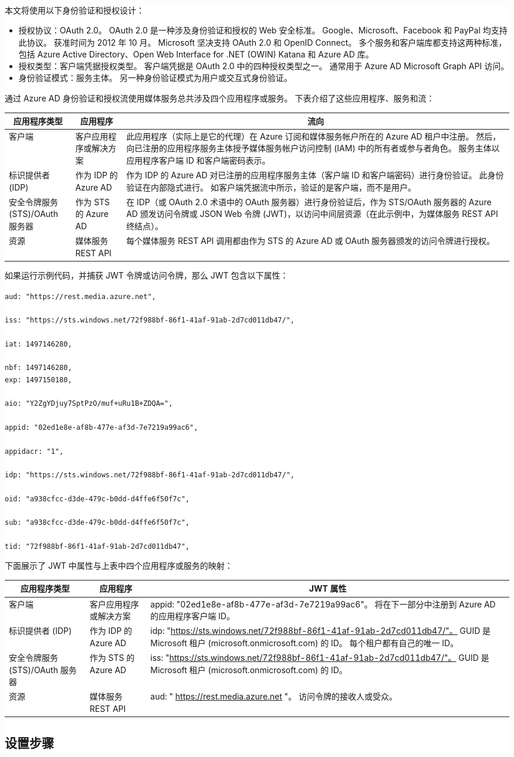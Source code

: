 本文将使用以下身份验证和授权设计：

*  授权协议：OAuth 2.0。 OAuth 2.0 是一种涉及身份验证和授权的 Web 安全标准。 Google、Microsoft、Facebook 和 PayPal 均支持此协议。 获准时间为 2012 年 10 月。 Microsoft 坚决支持 OAuth 2.0 和 OpenID Connect。 多个服务和客户端库都支持这两种标准，包括 Azure Active Directory、Open Web Interface for .NET (OWIN) Katana 和 Azure AD 库。
*  授权类型：客户端凭据授权类型。 客户端凭据是 OAuth 2.0 中的四种授权类型之一。 通常用于 Azure AD Microsoft Graph API 访问。
*  身份验证模式：服务主体。 另一种身份验证模式为用户或交互式身份验证。

通过 Azure AD 身份验证和授权流使用媒体服务总共涉及四个应用程序或服务。 下表介绍了这些应用程序、服务和流：

|应用程序类型 |应用程序 |流向|
|---|---|---|
|客户端 | 客户应用程序或解决方案 | 此应用程序（实际上是它的代理）在 Azure 订阅和媒体服务帐户所在的 Azure AD 租户中注册。 然后，向已注册的应用程序服务主体授予媒体服务帐户访问控制 (IAM) 中的所有者或参与者角色。 服务主体以应用程序客户端 ID 和客户端密码表示。 |
|标识提供者 (IDP) | 作为 IDP 的 Azure AD | 作为 IDP 的 Azure AD 对已注册的应用程序服务主体（客户端 ID 和客户端密码）进行身份验证。 此身份验证在内部隐式进行。 如客户端凭据流中所示，验证的是客户端，而不是用户。 |
|安全令牌服务 (STS)/OAuth 服务器 | 作为 STS 的 Azure AD | 在 IDP（或 OAuth 2.0 术语中的 OAuth 服务器）进行身份验证后，作为 STS/OAuth 服务器的 Azure AD 颁发访问令牌或 JSON Web 令牌 (JWT)，以访问中间层资源（在此示例中，为媒体服务 REST API 终结点）。 |
|资源 | 媒体服务 REST API | 每个媒体服务 REST API 调用都由作为 STS 的 Azure AD 或 OAuth 服务器颁发的访问令牌进行授权。 |

如果运行示例代码，并捕获 JWT 令牌或访问令牌，那么 JWT 包含以下属性：

    aud: "https://rest.media.azure.net",

    iss: "https://sts.windows.net/72f988bf-86f1-41af-91ab-2d7cd011db47/",

    iat: 1497146280,

    nbf: 1497146280,
    exp: 1497150180,

    aio: "Y2ZgYDjuy7SptPzO/muf+uRu1B+ZDQA=",

    appid: "02ed1e8e-af8b-477e-af3d-7e7219a99ac6",

    appidacr: "1",

    idp: "https://sts.windows.net/72f988bf-86f1-41af-91ab-2d7cd011db47/",

    oid: "a938cfcc-d3de-479c-b0dd-d4ffe6f50f7c",

    sub: "a938cfcc-d3de-479c-b0dd-d4ffe6f50f7c",

    tid: "72f988bf-86f1-41af-91ab-2d7cd011db47",

下面展示了 JWT 中属性与上表中四个应用程序或服务的映射：

|应用程序类型 |应用程序 |JWT 属性 |
|---|---|---|
|客户端 |客户应用程序或解决方案 |appid: "02ed1e8e-af8b-477e-af3d-7e7219a99ac6"。 将在下一部分中注册到 Azure AD 的应用程序客户端 ID。 |
|标识提供者 (IDP) | 作为 IDP 的 Azure AD |idp: "https://sts.windows.net/72f988bf-86f1-41af-91ab-2d7cd011db47/"。  GUID 是 Microsoft 租户 (microsoft.onmicrosoft.com) 的 ID。 每个租户都有自己的唯一 ID。 |
|安全令牌服务 (STS)/OAuth 服务器 |作为 STS 的 Azure AD | iss: "https://sts.windows.net/72f988bf-86f1-41af-91ab-2d7cd011db47/"。 GUID 是 Microsoft 租户 (microsoft.onmicrosoft.com) 的 ID。 |
|资源 | 媒体服务 REST API |aud: " https://rest.media.azure.net "。 访问令牌的接收人或受众。 |

## <a name="steps-for-setup"></a>设置步骤
